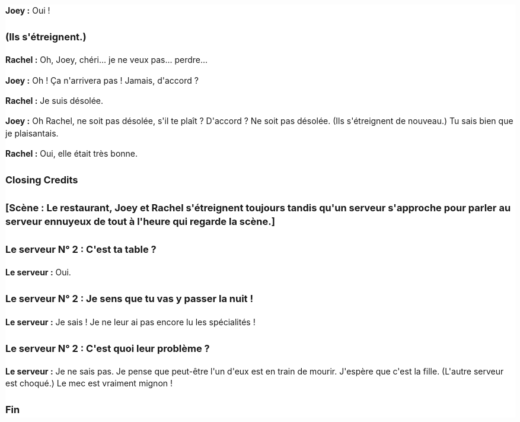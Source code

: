 **Joey :** Oui !

### (Ils s'étreignent.)

**Rachel :** Oh, Joey, chéri... je ne veux pas... perdre...

**Joey :** Oh ! Ça n'arrivera pas ! Jamais, d'accord ?

**Rachel :** Je suis désolée.

**Joey :** Oh Rachel, ne soit pas désolée, s'il te plaît ? D'accord ? Ne soit pas désolée. (Ils s'étreignent de nouveau.) Tu sais bien que je plaisantais.

**Rachel :** Oui, elle était très bonne.

### Closing Credits

### [Scène : Le restaurant, Joey et Rachel s'étreignent toujours tandis qu'un serveur s'approche pour parler au serveur ennuyeux de tout à l'heure qui regarde la scène.]

### Le serveur N° 2 : C'est ta table ?

**Le serveur :** Oui.

### Le serveur N° 2 : Je sens que tu vas y passer la nuit !

**Le serveur :** Je sais ! Je ne leur ai pas encore lu les spécialités !

### Le serveur N° 2 : C'est quoi leur problème ?

**Le serveur :** Je ne sais pas. Je pense que peut-être l'un d'eux est en train de mourir. J'espère que c'est la fille. (L'autre serveur est choqué.) Le mec est vraiment mignon !

### Fin

